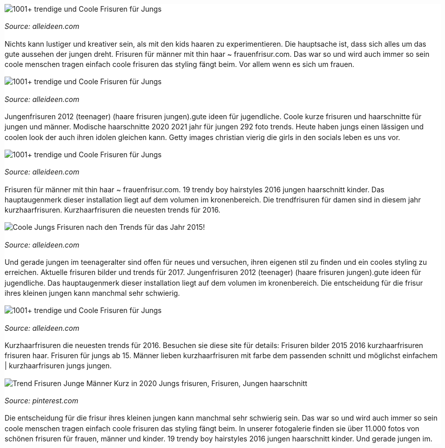
![1001+ trendige und Coole Frisuren für Jungs](https://i2.wp.com/www.alleideen.com/wp-content/uploads/2015/12/coole-frisuren-jungs-moderne-frisuren.jpg "1001+ trendige und Coole Frisuren für Jungs")

*Source: alleideen.com*

Nichts kann lustiger und kreativer sein, als mit den kids haaren zu experimentieren. Die hauptsache ist, dass sich alles um das gute aussehen der jungen dreht. Frisuren für männer mit thin haar ~ frauenfrisur.com. Das war so und wird auch immer so sein coole menschen tragen einfach coole frisuren das styling fängt beim. Vor allem wenn es sich um frauen.


![1001+ trendige und Coole Frisuren für Jungs](https://i2.wp.com/www.alleideen.com/wp-content/uploads/2015/12/jungen-frisuren-moderne-frisuren-kinderfrisuren.jpg "1001+ trendige und Coole Frisuren für Jungs")

*Source: alleideen.com*

Jungenfrisuren 2012 (teenager) (haare frisuren jungen).gute ideen für jugendliche. Coole kurze frisuren und haarschnitte für jungen und männer. Modische haarschnitte 2020 2021 jahr für jungen 292 foto trends. Heute haben jungs einen lässigen und coolen look der auch ihren idolen gleichen kann. Getty images christian vierig die girls in den socials leben es uns vor.


![1001+ trendige und Coole Frisuren für Jungs](https://i2.wp.com/www.alleideen.com/wp-content/uploads/2015/12/kinderfrisuren-coole-frisuren-für-jungs-jungen-frisuren.jpg "1001+ trendige und Coole Frisuren für Jungs")

*Source: alleideen.com*

Frisuren für männer mit thin haar ~ frauenfrisur.com. 19 trendy boy hairstyles 2016 jungen haarschnitt kinder. Das hauptaugenmerk dieser installation liegt auf dem volumen im kronenbereich. Die trendfrisuren für damen sind in diesem jahr kurzhaarfrisuren. Kurzhaarfrisuren die neuesten trends für 2016.


![Coole Jungs Frisuren nach den Trends für das Jahr 2015!](https://i2.wp.com/www.alleideen.com/wp-content/uploads/2015/05/jungenfrisuren-coole-jungs-frisuren-coole-frisuren.jpg "Coole Jungs Frisuren nach den Trends für das Jahr 2015!")

*Source: alleideen.com*

Und gerade jungen im teenageralter sind offen für neues und versuchen, ihren eigenen stil zu finden und ein cooles styling zu erreichen. Aktuelle frisuren bilder und trends für 2017. Jungenfrisuren 2012 (teenager) (haare frisuren jungen).gute ideen für jugendliche. Das hauptaugenmerk dieser installation liegt auf dem volumen im kronenbereich. Die entscheidung für die frisur ihres kleinen jungen kann manchmal sehr schwierig.


![1001+ trendige und Coole Frisuren für Jungs](https://i2.wp.com/www.alleideen.com/wp-content/uploads/2015/12/moderne-frisuren-jungen-frisuren-kinderfrisuren.jpg "1001+ trendige und Coole Frisuren für Jungs")

*Source: alleideen.com*

Kurzhaarfrisuren die neuesten trends für 2016. Besuchen sie diese site für details: Frisuren bilder 2015 2016 kurzhaarfrisuren frisuren haar. Frisuren für jungs ab 15. Männer lieben kurzhaarfrisuren mit farbe dem passenden schnitt und möglichst einfachem | kurzhaarfrisuren jungs jungen.


![Trend Frisuren Junge Männer Kurz in 2020 Jungs frisuren, Frisuren, Jungen haarschnitt](https://i.pinimg.com/originals/84/fe/aa/84feaa681010ea1924f89bef64716efd.jpg "Trend Frisuren Junge Männer Kurz in 2020 Jungs frisuren, Frisuren, Jungen haarschnitt")

*Source: pinterest.com*

Die entscheidung für die frisur ihres kleinen jungen kann manchmal sehr schwierig sein. Das war so und wird auch immer so sein coole menschen tragen einfach coole frisuren das styling fängt beim. In unserer fotogalerie finden sie über 11.000 fotos von schönen frisuren für frauen, männer und kinder. 19 trendy boy hairstyles 2016 jungen haarschnitt kinder. Und gerade jungen im.
